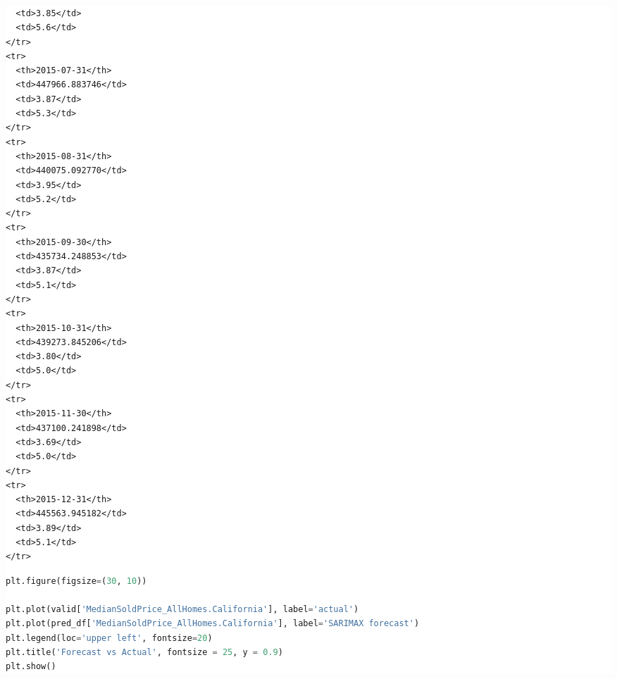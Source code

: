       <td>3.85</td>
      <td>5.6</td>
    </tr>
    <tr>
      <th>2015-07-31</th>
      <td>447966.883746</td>
      <td>3.87</td>
      <td>5.3</td>
    </tr>
    <tr>
      <th>2015-08-31</th>
      <td>440075.092770</td>
      <td>3.95</td>
      <td>5.2</td>
    </tr>
    <tr>
      <th>2015-09-30</th>
      <td>435734.248853</td>
      <td>3.87</td>
      <td>5.1</td>
    </tr>
    <tr>
      <th>2015-10-31</th>
      <td>439273.845206</td>
      <td>3.80</td>
      <td>5.0</td>
    </tr>
    <tr>
      <th>2015-11-30</th>
      <td>437100.241898</td>
      <td>3.69</td>
      <td>5.0</td>
    </tr>
    <tr>
      <th>2015-12-31</th>
      <td>445563.945182</td>
      <td>3.89</td>
      <td>5.1</td>
    </tr>
  </tbody>
</table>
</div>




```python
plt.figure(figsize=(30, 10))

plt.plot(valid['MedianSoldPrice_AllHomes.California'], label='actual')
plt.plot(pred_df['MedianSoldPrice_AllHomes.California'], label='SARIMAX forecast')
plt.legend(loc='upper left', fontsize=20)
plt.title('Forecast vs Actual', fontsize = 25, y = 0.9)
plt.show()
```
